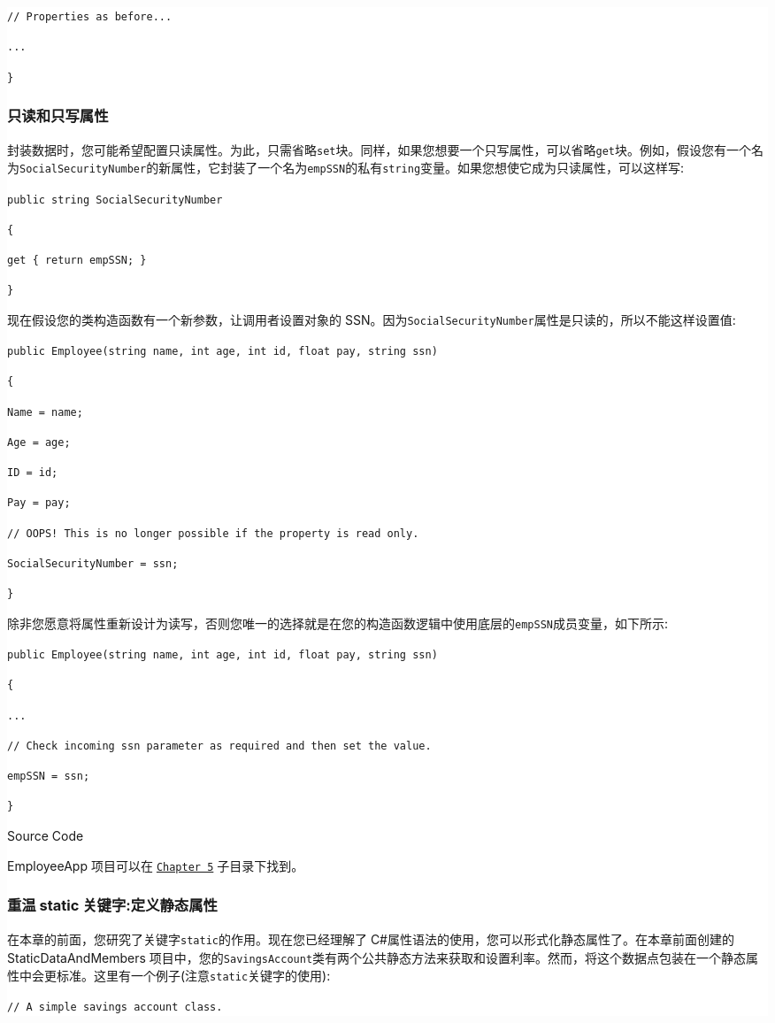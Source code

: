 `// Properties as before...`

`...`

`}`

### 只读和只写属性

封装数据时，您可能希望配置只读属性。为此，只需省略`set`块。同样，如果您想要一个只写属性，可以省略`get`块。例如，假设您有一个名为`SocialSecurityNumber`的新属性，它封装了一个名为`empSSN`的私有`string`变量。如果您想使它成为只读属性，可以这样写:

`public string SocialSecurityNumber`

`{`

`get { return empSSN; }`

`}`

现在假设您的类构造函数有一个新参数，让调用者设置对象的 SSN。因为`SocialSecurityNumber`属性是只读的，所以不能这样设置值:

`public Employee(string name, int age, int id, float pay, string ssn)`

`{`

`Name = name;`

`Age = age;`

`ID = id;`

`Pay = pay;`

`// OOPS! This is no longer possible if the property is read only.`

`SocialSecurityNumber = ssn;`

`}`

除非您愿意将属性重新设计为读写，否则您唯一的选择就是在您的构造函数逻辑中使用底层的`empSSN`成员变量，如下所示:

`public Employee(string name, int age, int id, float pay, string ssn)`

`{`

`...`

`// Check incoming ssn parameter as required and then set the value.`

`empSSN = ssn;`

`}`

Source Code

EmployeeApp 项目可以在 [`Chapter 5`](05.html) 子目录下找到。

### 重温 static 关键字:定义静态属性

在本章的前面，您研究了关键字`static`的作用。现在您已经理解了 C#属性语法的使用，您可以形式化静态属性了。在本章前面创建的 StaticDataAndMembers 项目中，您的`SavingsAccount`类有两个公共静态方法来获取和设置利率。然而，将这个数据点包装在一个静态属性中会更标准。这里有一个例子(注意`static`关键字的使用):

`// A simple savings account class.`
